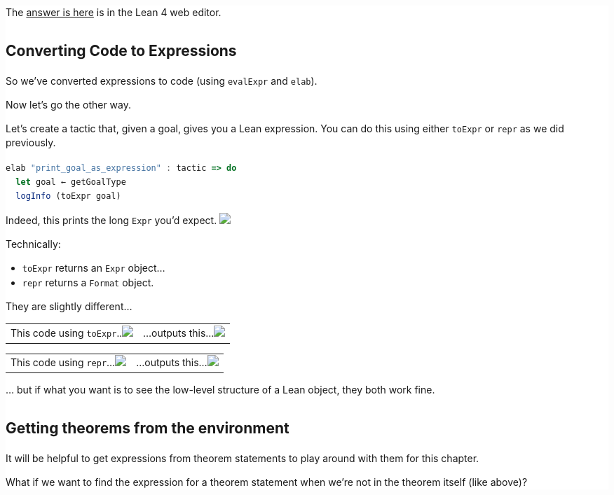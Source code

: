 The [answer is here](https://lean.math.hhu.de/#code=import%20Mathlib.Analysis.SpecialFunctions.Trigonometric.Basic%20%2F-%20%CF%80%20-%2F%0Aopen%20Lean%20Elab%20Tactic%20Meta%0A%0A%2F--Helper%20functions-%2F%0Adef%20natExpr%3A%20Nat%20%E2%86%92%20Expr%0A%7C%200%20%3D%3E%20.const%20%60%60Nat.zero%20%5B%5D%0A%7C%20n%20%2B%201%20%3D%3E%20.app%20(.const%20%60%60Nat.succ%20%5B%5D)%20(natExpr%20n)%0A%0Adef%20addExpr%20%3A%3D%20Expr.const%20%60Nat.add%20%5B%5D%0Adef%20mulExpr%20%3A%3D%20Expr.const%20%60Nat.mul%20%5B%5D%0A%0Adef%20sumExpr'%3A%20Nat%20%E2%86%92%20Nat%20%E2%86%92%20Expr%0A%7C%20m%2C%20n%20%3D%3E%20%20(Expr.app%20(.app%20addExpr%20(natExpr%20m))%20(natExpr%20n))%0Adef%20mulExpr'%3A%20Nat%20%E2%86%92%20Nat%20%E2%86%92%20Expr%0A%7C%20m%2C%20n%20%3D%3E%20%20(Expr.app%20(.app%20mulExpr%20(natExpr%20m))%20(natExpr%20n))%0A%0A%2F--%20Exercise%20-%2F%0Adef%20isAddition%20(e%20%3A%20Expr)%20%3A%20%20MetaM%20Bool%20%3A%3D%20do%20%7B%0A%20%20dbg_trace%20%22The%20function%3A%20%7Be.getAppFn%7D%22%0A%20%20if%20(%E2%86%90%20isDefEq%20e.getAppFn%20addExpr)%20then%20return%20true%20else%20return%20false%0A%7D%0A%20%20%0A%2F--%20Tests%20-%2F%0A%23eval%20isAddition%20(sumExpr'%201%202)%0A%23eval%20isAddition%20(mulExpr'%201%202)) is in the Lean 4 web editor.

## Converting Code to Expressions

So we’ve converted expressions to code (using `evalExpr` and `elab`).

Now let’s go the other way.

Let’s create a tactic that, given a goal, gives you a Lean expression.  You can do this using either `toExpr` or `repr` as we did previously.

```js
elab "print_goal_as_expression" : tactic => do
  let goal ← getGoalType
  logInfo (toExpr goal) 
```

Indeed, this prints the long `Expr` you’d expect.
![](Screen%20Shot%202023-12-13%20at%2010.42.15%20AM.png)

Technically:
- `toExpr` returns an `Expr` object…
- `repr` returns a `Format` object.

They are slightly different… 

|                                      |                                 |
| ------------------------------------ | ------------------------------- |
| This code using `toExpr`..![](a.jpg) | …outputs this…![](a%20copy.jpg) |

|                                                                                 |                                                                        |
| ------------------------------------------------------------------------------- | ---------------------------------------------------------------------- |
| This code using `repr`…![](Screen%20Shot%202023-12-13%20at%2011.03.20%20AM.png) | …outputs this…![](Screen%20Shot%202023-12-13%20at%2011.01.59%20AM.png) |

… but if what you want is to see the low-level structure of a Lean object, they both work fine.

## Getting theorems from the environment

It will be helpful to get expressions from theorem statements to play around with them for this chapter.

What if we want to find the expression for a theorem statement when we’re not in the theorem itself (like above)?
